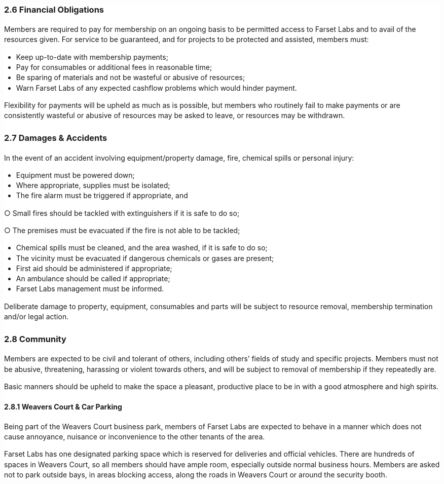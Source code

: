 ### 2.6 Financial Obligations

Members are required to pay for membership on an ongoing basis to be permitted access to Farset Labs and to avail of the resources given. For service to be guaranteed, and for projects to be protected and assisted, members must:

  * Keep up-to-date with membership payments;
  * Pay for consumables or additional fees in reasonable time;
  * Be sparing of materials and not be wasteful or abusive of resources;
  * Warn Farset Labs of any expected cashflow problems which would hinder payment.

Flexibility for payments will be upheld as much as is possible, but members who routinely fail to make payments or are consistently wasteful or abusive of resources may be asked to leave, or resources may be withdrawn.

### 2.7 Damages &amp; Accidents

In the event of an accident involving equipment/property damage, fire, chemical spills or personal injury:

  * Equipment must be powered down;
  * Where appropriate, supplies must be isolated;
  * The fire alarm must be triggered if appropriate, and

○ Small fires should be tackled with extinguishers if it is safe to do so;

○ The premises must be evacuated if the fire is not able to be tackled;

  * Chemical spills must be cleaned, and the area washed, if it is safe to do so;
  * The vicinity must be evacuated if dangerous chemicals or gases are present;
  * First aid should be administered if appropriate;
  * An ambulance should be called if appropriate;
  * Farset Labs management must be informed.

Deliberate damage to property, equipment, consumables and parts will be subject to resource removal, membership termination and/or legal action.

### 2.8 Community

Members are expected to be civil and tolerant of others, including others’ fields of study and specific projects. Members must not be abusive, threatening, harassing or violent towards others, and will be subject to removal of membership if they repeatedly are.

Basic manners should be upheld to make the space a pleasant, productive place to be in with a good atmosphere and high spirits.

#### 2.8.1 Weavers Court &amp; Car Parking

Being part of the Weavers Court business park, members of Farset Labs are expected to behave in a manner which does not cause annoyance, nuisance or inconvenience to the other tenants of the area.

Farset Labs has one designated parking space which is reserved for deliveries and official vehicles. There are hundreds of spaces in Weavers Court, so all members should have ample room, especially outside normal business hours. Members are asked not to park outside bays, in areas blocking access, along the roads in Weavers Court or around the security booth.
